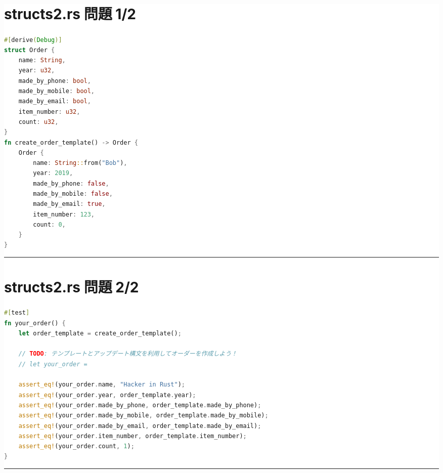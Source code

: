 
# structs2.rs 問題 1/2

<div class="mini-font-marker-7"></div>

```rust
#[derive(Debug)]
struct Order {
    name: String,
    year: u32,
    made_by_phone: bool,
    made_by_mobile: bool,
    made_by_email: bool,
    item_number: u32,
    count: u32,
}
fn create_order_template() -> Order {
    Order {
        name: String::from("Bob"),
        year: 2019,
        made_by_phone: false,
        made_by_mobile: false,
        made_by_email: true,
        item_number: 123,
        count: 0,
    }
}
```

---

# structs2.rs 問題 2/2

```rust
#[test]
fn your_order() {
    let order_template = create_order_template();

    // TODO: テンプレートとアップデート構文を利用してオーダーを作成しよう！
    // let your_order =

    assert_eq!(your_order.name, "Hacker in Rust");
    assert_eq!(your_order.year, order_template.year);
    assert_eq!(your_order.made_by_phone, order_template.made_by_phone);
    assert_eq!(your_order.made_by_mobile, order_template.made_by_mobile);
    assert_eq!(your_order.made_by_email, order_template.made_by_email);
    assert_eq!(your_order.item_number, order_template.item_number);
    assert_eq!(your_order.count, 1);
}
```

---

